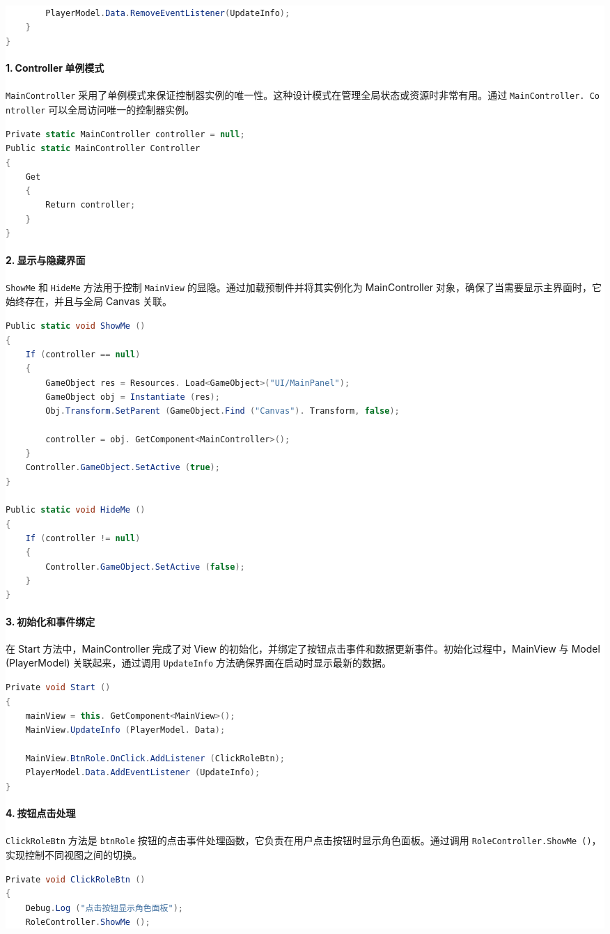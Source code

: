 ```cs
        PlayerModel.Data.RemoveEventListener(UpdateInfo);
    }
}
```
#### 1. Controller 单例模式
`MainController` 采用了单例模式来保证控制器实例的唯一性。这种设计模式在管理全局状态或资源时非常有用。通过 `MainController. Controller` 可以全局访问唯一的控制器实例。
```cs
Private static MainController controller = null;
Public static MainController Controller
{
    Get
    {
        Return controller;
    }
}
```
#### 2. 显示与隐藏界面
`ShowMe` 和 `HideMe` 方法用于控制 `MainView` 的显隐。通过加载预制件并将其实例化为 MainController 对象，确保了当需要显示主界面时，它始终存在，并且与全局 Canvas 关联。
```cs
Public static void ShowMe ()
{
    If (controller == null)
    {
        GameObject res = Resources. Load<GameObject>("UI/MainPanel");
        GameObject obj = Instantiate (res);
        Obj.Transform.SetParent (GameObject.Find ("Canvas"). Transform, false);

        controller = obj. GetComponent<MainController>();
    }
    Controller.GameObject.SetActive (true);
}

Public static void HideMe ()
{
    If (controller != null)
    {
        Controller.GameObject.SetActive (false);
    }
}
```
#### 3. 初始化和事件绑定
在 Start 方法中，MainController 完成了对 View 的初始化，并绑定了按钮点击事件和数据更新事件。初始化过程中，MainView 与 Model (PlayerModel) 关联起来，通过调用 `UpdateInfo` 方法确保界面在启动时显示最新的数据。
```cs
Private void Start ()
{
    mainView = this. GetComponent<MainView>();
    MainView.UpdateInfo (PlayerModel. Data);

    MainView.BtnRole.OnClick.AddListener (ClickRoleBtn);
    PlayerModel.Data.AddEventListener (UpdateInfo);
}
```
#### 4. 按钮点击处理
`ClickRoleBtn` 方法是 `btnRole` 按钮的点击事件处理函数，它负责在用户点击按钮时显示角色面板。通过调用 `RoleController.ShowMe ()`，实现控制不同视图之间的切换。
```cs
Private void ClickRoleBtn ()
{
    Debug.Log ("点击按钮显示角色面板");
    RoleController.ShowMe ();
```